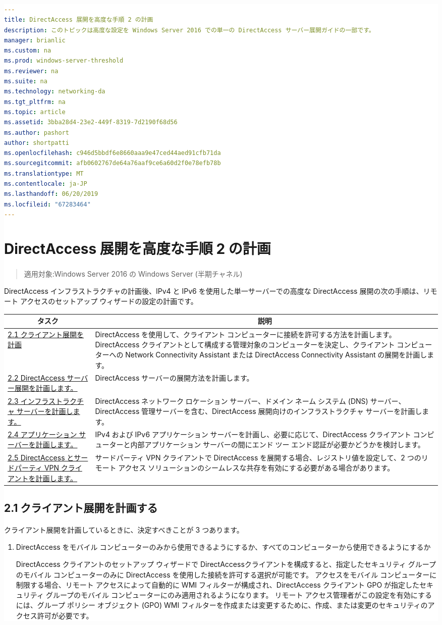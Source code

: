 ```yaml
---
title: DirectAccess 展開を高度な手順 2 の計画
description: このトピックは高度な設定を Windows Server 2016 での単一の DirectAccess サーバー展開ガイドの一部です。
manager: brianlic
ms.custom: na
ms.prod: windows-server-threshold
ms.reviewer: na
ms.suite: na
ms.technology: networking-da
ms.tgt_pltfrm: na
ms.topic: article
ms.assetid: 3bba28d4-23e2-449f-8319-7d2190f68d56
ms.author: pashort
author: shortpatti
ms.openlocfilehash: c946d5bbdf6e8660aaa9e47ced44aed91cfb71da
ms.sourcegitcommit: afb0602767de64a76aaf9ce6a60d2f0e78efb78b
ms.translationtype: MT
ms.contentlocale: ja-JP
ms.lasthandoff: 06/20/2019
ms.locfileid: "67283464"
---
```

# <a name="step-2-plan-advanced-directaccess-deployments"></a>DirectAccess 展開を高度な手順 2 の計画

>適用対象:Windows Server 2016 の Windows Server (半期チャネル)

DirectAccess インフラストラクチャの計画後、IPv4 と IPv6 を使用した単一サーバーでの高度な DirectAccess 展開の次の手順は、リモート アクセスのセットアップ ウィザードの設定の計画です。  
  
|タスク|説明|  
|----|--------|  
|[2.1 クライアント展開を計画](#21-plan-for-client-deployment)|DirectAccess を使用して、クライアント コンピューターに接続を許可する方法を計画します。 DirectAccess クライアントとして構成する管理対象のコンピューターを決定し、クライアント コンピューターへの Network Connectivity Assistant または DirectAccess Connectivity Assistant の展開を計画します。|  
|[2.2 DirectAccess サーバー展開を計画します。](#22-plan-for-directaccess-server-deployment)|DirectAccess サーバーの展開方法を計画します。|  
|[2.3 インフラストラクチャ サーバーを計画します。](#23-plan-infrastructure-servers)|DirectAccess ネットワーク ロケーション サーバー、ドメイン ネーム システム (DNS) サーバー、DirectAccess 管理サーバーを含む、DirectAccess 展開向けのインフラストラクチャ サーバーを計画します。|  
|[2.4 アプリケーション サーバーを計画します。](#24-plan-application-servers)|IPv4 および IPv6 アプリケーション サーバーを計画し、必要に応じて、DirectAccess クライアント コンピューターと内部アプリケーション サーバーの間にエンド ツー エンド認証が必要かどうかを検討します。|  
|[2.5 DirectAccess とサードパーティ VPN クライアントを計画します。](#25-plan-directaccess-and-third-party-vpn-clients)|サードパーティ VPN クライアントで DirectAccess を展開する場合、レジストリ値を設定して、2 つのリモート アクセス ソリューションのシームレスな共存を有効にする必要がある場合があります。|  
  
## <a name="21-plan-for-client-deployment"></a>2.1 クライアント展開を計画する  
クライアント展開を計画しているときに、決定すべきことが 3 つあります。  
  
1.  DirectAccess をモバイル コンピューターのみから使用できるようにするか、すべてのコンピューターから使用できるようにするか  
  
    DirectAccess クライアントのセットアップ ウィザードで DirectAccessクライアントを構成すると、指定したセキュリティ グループのモバイル コンピューターのみに DirectAccess を使用した接続を許可する選択が可能です。 アクセスをモバイル コンピューターに制限する場合、リモート アクセスによって自動的に WMI フィルターが構成され、DirectAccess クライアント GPO が指定したセキュリティ グループのモバイル コンピューターにのみ適用されるようになります。 リモート アクセス管理者がこの設定を有効にするには、グループ ポリシー オブジェクト (GPO) WMI フィルターを作成または変更するために、作成、または変更のセキュリティのアクセス許可が必要です。  
  